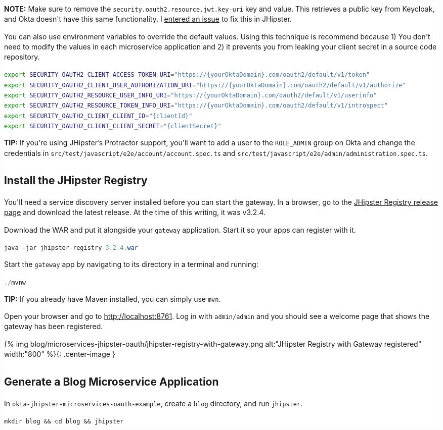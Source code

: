 **NOTE:** Make sure to remove the `security.oauth2.resource.jwt.key-uri` key and value. This retrieves a public key from Keycloak, and Okta doesn't have this same functionality. I [entered an issue](https://github.com/jhipster/generator-jhipster/issues/7116) to fix this in JHipster.

You can also use environment variables to override the default values. Using this technique is recommend because 1) You don't need to modify the values in each microservice application and 2) it prevents you from leaking your client secret in a source code repository.

```bash
export SECURITY_OAUTH2_CLIENT_ACCESS_TOKEN_URI="https://{yourOktaDomain}.com/oauth2/default/v1/token"
export SECURITY_OAUTH2_CLIENT_USER_AUTHORIZATION_URI="https://{yourOktaDomain}.com/oauth2/default/v1/authorize"
export SECURITY_OAUTH2_RESOURCE_USER_INFO_URI="https://{yourOktaDomain}.com/oauth2/default/v1/userinfo"
export SECURITY_OAUTH2_RESOURCE_TOKEN_INFO_URI="https://{yourOktaDomain}.com/oauth2/default/v1/introspect"
export SECURITY_OAUTH2_CLIENT_CLIENT_ID="{clientId}"
export SECURITY_OAUTH2_CLIENT_CLIENT_SECRET="{clientSecret}"
```

**TIP:** If you're using JHipster’s Protractor support, you'll want to add a user to the `ROLE_ADMIN` group on Okta and change the credentials in `src/test/javascript/e2e/account/account.spec.ts` and `src/test/javascript/e2e/admin/administration.spec.ts`.

## Install the JHipster Registry

You'll need a service discovery server installed before you can start the gateway. In a browser, go to the [JHipster Registry release page](https://github.com/jhipster/jhipster-registry/releases) and download the latest release. At the time of this writing, it was v3.2.4.

Download the WAR and put it alongside your `gateway` application. Start it so your apps can register with it.

```java
java -jar jhipster-registry-3.2.4.war
```

Start the `gateway` app by navigating to its directory in a terminal and running:

```java
./mvnw
```

**TIP:** If you already have Maven installed, you can simply use `mvn`.

Open your browser and go to <http://localhost:8761>. Log in with `admin/admin` and you should see a welcome page that shows the gateway has been registered.

{% img blog/microservices-jhipster-oauth/jhipster-registry-with-gateway.png alt:"JHipster Registry with Gateway registered" width:"800" %}{: .center-image }

## Generate a Blog Microservice Application

In `okta-jhipster-microservices-oauth-example`, create a `blog` directory, and run `jhipster`.

```
mkdir blog && cd blog && jhipster
```

